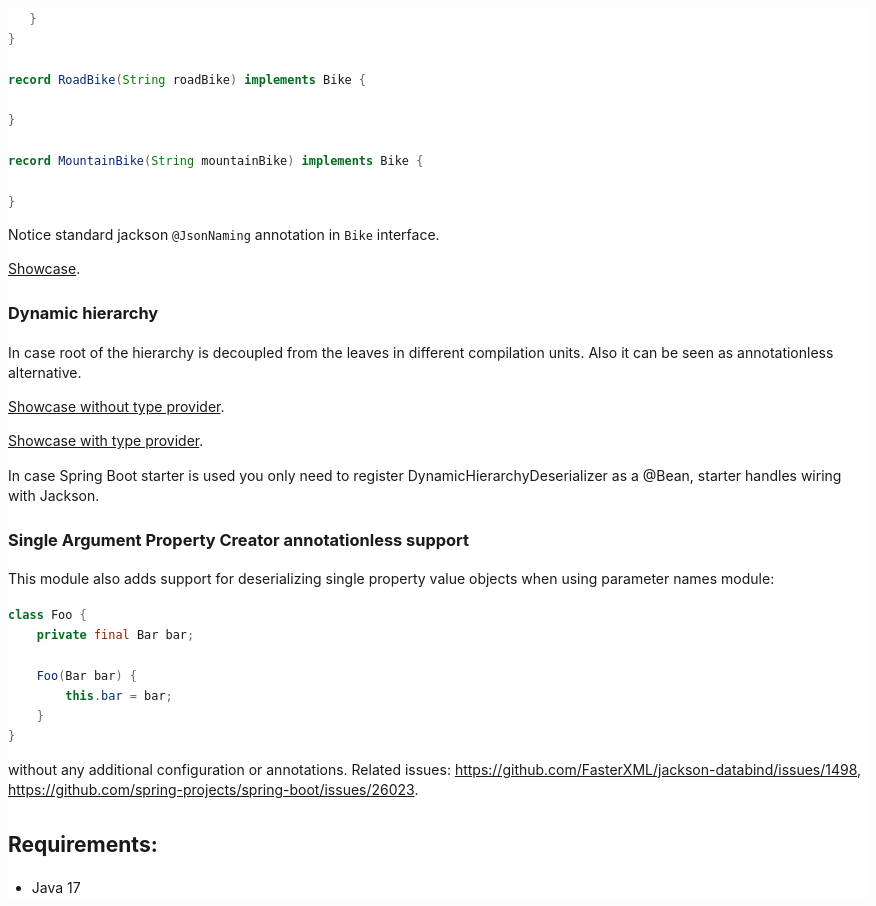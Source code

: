 ```java
   }
}

record RoadBike(String roadBike) implements Bike {

}

record MountainBike(String mountainBike) implements Bike {

}
``` 
Notice standard jackson `@JsonNaming` annotation in `Bike` interface.  

[Showcase](infobip-jackson-extension-module/src/test/java/com/infobip/jackson/PresentPropertyCaseFormatDeserializerTest.java).

<a id="DynamicHierarchy"></a>
### Dynamic hierarchy

In case root of the hierarchy is decoupled from the leaves in different compilation units.
Also it can be seen as annotationless alternative.

[Showcase without type provider](infobip-jackson-extension-module/src/test/java/com/infobip/jackson/dynamic/DynamicHierarchyDeserializerTest.java).

[Showcase with type provider](infobip-jackson-extension-module/src/test/java/com/infobip/jackson/dynamic/DynamicHierarchyDeserializerWithTypeProviderTest.java).

In case Spring Boot starter is used you only need to register DynamicHierarchyDeserializer as a @Bean, starter handles wiring with Jackson.

<a id="SingleArgumentPropertyCreatorAnnotationlessSupport"></a>
### Single Argument Property Creator annotationless support

This module also adds support for deserializing single property value objects when using parameter names module:

```java
class Foo {
    private final Bar bar;

    Foo(Bar bar) {
        this.bar = bar;
    }
}
```

without any additional configuration or annotations.
Related issues: https://github.com/FasterXML/jackson-databind/issues/1498, https://github.com/spring-projects/spring-boot/issues/26023.

## <a id="Requirements"></a> Requirements:

- Java 17
